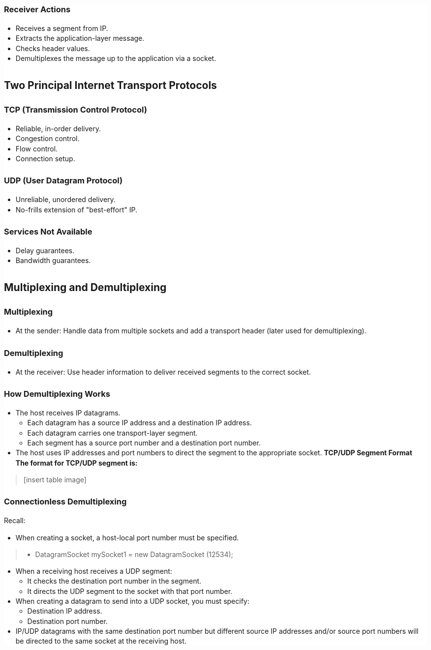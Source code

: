 ### Receiver Actions
- Receives a segment from IP.
- Extracts the application-layer message.
- Checks header values.
- Demultiplexes the message up to the application via a socket.

## Two Principal Internet Transport Protocols
### TCP (Transmission Control Protocol)
- Reliable, in-order delivery.
- Congestion control.
- Flow control.
- Connection setup.

### UDP (User Datagram Protocol)
- Unreliable, unordered delivery.
- No-frills extension of "best-effort" IP.

### Services Not Available
- Delay guarantees.
- Bandwidth guarantees.

## Multiplexing and Demultiplexing
### Multiplexing
- At the sender: Handle data from multiple sockets and add a transport header (later used for demultiplexing).
### Demultiplexing
- At the receiver: Use header information to deliver received segments to the correct socket.
### How Demultiplexing Works
- The host receives IP datagrams.
  - Each datagram has a source IP address and a destination IP address.
  - Each datagram carries one transport-layer segment.
  - Each segment has a source port number and a destination port number.
- The host uses IP addresses and port numbers to direct the segment to the appropriate socket.
**TCP/UDP Segment Format**
__The format for TCP/UDP segment is:__
> [insert table image]

### Connectionless Demultiplexing
Recall:
- When creating a socket, a host-local port number must be specified.
> - DatagramSocket mySocket1 = new DatagramSocket (12534);
- When a receiving host receives a UDP segment:
  - It checks the destination port number in the segment.
  - It directs the UDP segment to the socket with that port number.
- When creating a datagram to send into a UDP socket, you must specify:
  - Destination IP address.
  - Destination port number.
- IP/UDP datagrams with the same destination port number but different source IP addresses and/or source port numbers will be directed to the same socket at the receiving host.

